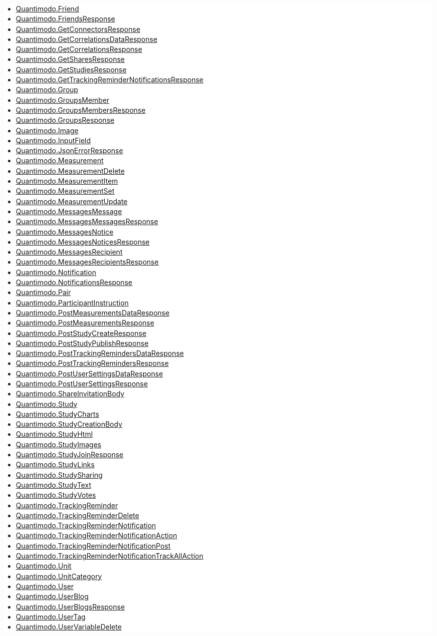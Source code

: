  - [Quantimodo.Friend](docs/Friend.md)
 - [Quantimodo.FriendsResponse](docs/FriendsResponse.md)
 - [Quantimodo.GetConnectorsResponse](docs/GetConnectorsResponse.md)
 - [Quantimodo.GetCorrelationsDataResponse](docs/GetCorrelationsDataResponse.md)
 - [Quantimodo.GetCorrelationsResponse](docs/GetCorrelationsResponse.md)
 - [Quantimodo.GetSharesResponse](docs/GetSharesResponse.md)
 - [Quantimodo.GetStudiesResponse](docs/GetStudiesResponse.md)
 - [Quantimodo.GetTrackingReminderNotificationsResponse](docs/GetTrackingReminderNotificationsResponse.md)
 - [Quantimodo.Group](docs/Group.md)
 - [Quantimodo.GroupsMember](docs/GroupsMember.md)
 - [Quantimodo.GroupsMembersResponse](docs/GroupsMembersResponse.md)
 - [Quantimodo.GroupsResponse](docs/GroupsResponse.md)
 - [Quantimodo.Image](docs/Image.md)
 - [Quantimodo.InputField](docs/InputField.md)
 - [Quantimodo.JsonErrorResponse](docs/JsonErrorResponse.md)
 - [Quantimodo.Measurement](docs/Measurement.md)
 - [Quantimodo.MeasurementDelete](docs/MeasurementDelete.md)
 - [Quantimodo.MeasurementItem](docs/MeasurementItem.md)
 - [Quantimodo.MeasurementSet](docs/MeasurementSet.md)
 - [Quantimodo.MeasurementUpdate](docs/MeasurementUpdate.md)
 - [Quantimodo.MessagesMessage](docs/MessagesMessage.md)
 - [Quantimodo.MessagesMessagesResponse](docs/MessagesMessagesResponse.md)
 - [Quantimodo.MessagesNotice](docs/MessagesNotice.md)
 - [Quantimodo.MessagesNoticesResponse](docs/MessagesNoticesResponse.md)
 - [Quantimodo.MessagesRecipient](docs/MessagesRecipient.md)
 - [Quantimodo.MessagesRecipientsResponse](docs/MessagesRecipientsResponse.md)
 - [Quantimodo.Notification](docs/Notification.md)
 - [Quantimodo.NotificationsResponse](docs/NotificationsResponse.md)
 - [Quantimodo.Pair](docs/Pair.md)
 - [Quantimodo.ParticipantInstruction](docs/ParticipantInstruction.md)
 - [Quantimodo.PostMeasurementsDataResponse](docs/PostMeasurementsDataResponse.md)
 - [Quantimodo.PostMeasurementsResponse](docs/PostMeasurementsResponse.md)
 - [Quantimodo.PostStudyCreateResponse](docs/PostStudyCreateResponse.md)
 - [Quantimodo.PostStudyPublishResponse](docs/PostStudyPublishResponse.md)
 - [Quantimodo.PostTrackingRemindersDataResponse](docs/PostTrackingRemindersDataResponse.md)
 - [Quantimodo.PostTrackingRemindersResponse](docs/PostTrackingRemindersResponse.md)
 - [Quantimodo.PostUserSettingsDataResponse](docs/PostUserSettingsDataResponse.md)
 - [Quantimodo.PostUserSettingsResponse](docs/PostUserSettingsResponse.md)
 - [Quantimodo.ShareInvitationBody](docs/ShareInvitationBody.md)
 - [Quantimodo.Study](docs/Study.md)
 - [Quantimodo.StudyCharts](docs/StudyCharts.md)
 - [Quantimodo.StudyCreationBody](docs/StudyCreationBody.md)
 - [Quantimodo.StudyHtml](docs/StudyHtml.md)
 - [Quantimodo.StudyImages](docs/StudyImages.md)
 - [Quantimodo.StudyJoinResponse](docs/StudyJoinResponse.md)
 - [Quantimodo.StudyLinks](docs/StudyLinks.md)
 - [Quantimodo.StudySharing](docs/StudySharing.md)
 - [Quantimodo.StudyText](docs/StudyText.md)
 - [Quantimodo.StudyVotes](docs/StudyVotes.md)
 - [Quantimodo.TrackingReminder](docs/TrackingReminder.md)
 - [Quantimodo.TrackingReminderDelete](docs/TrackingReminderDelete.md)
 - [Quantimodo.TrackingReminderNotification](docs/TrackingReminderNotification.md)
 - [Quantimodo.TrackingReminderNotificationAction](docs/TrackingReminderNotificationAction.md)
 - [Quantimodo.TrackingReminderNotificationPost](docs/TrackingReminderNotificationPost.md)
 - [Quantimodo.TrackingReminderNotificationTrackAllAction](docs/TrackingReminderNotificationTrackAllAction.md)
 - [Quantimodo.Unit](docs/Unit.md)
 - [Quantimodo.UnitCategory](docs/UnitCategory.md)
 - [Quantimodo.User](docs/User.md)
 - [Quantimodo.UserBlog](docs/UserBlog.md)
 - [Quantimodo.UserBlogsResponse](docs/UserBlogsResponse.md)
 - [Quantimodo.UserTag](docs/UserTag.md)
 - [Quantimodo.UserVariableDelete](docs/UserVariableDelete.md)